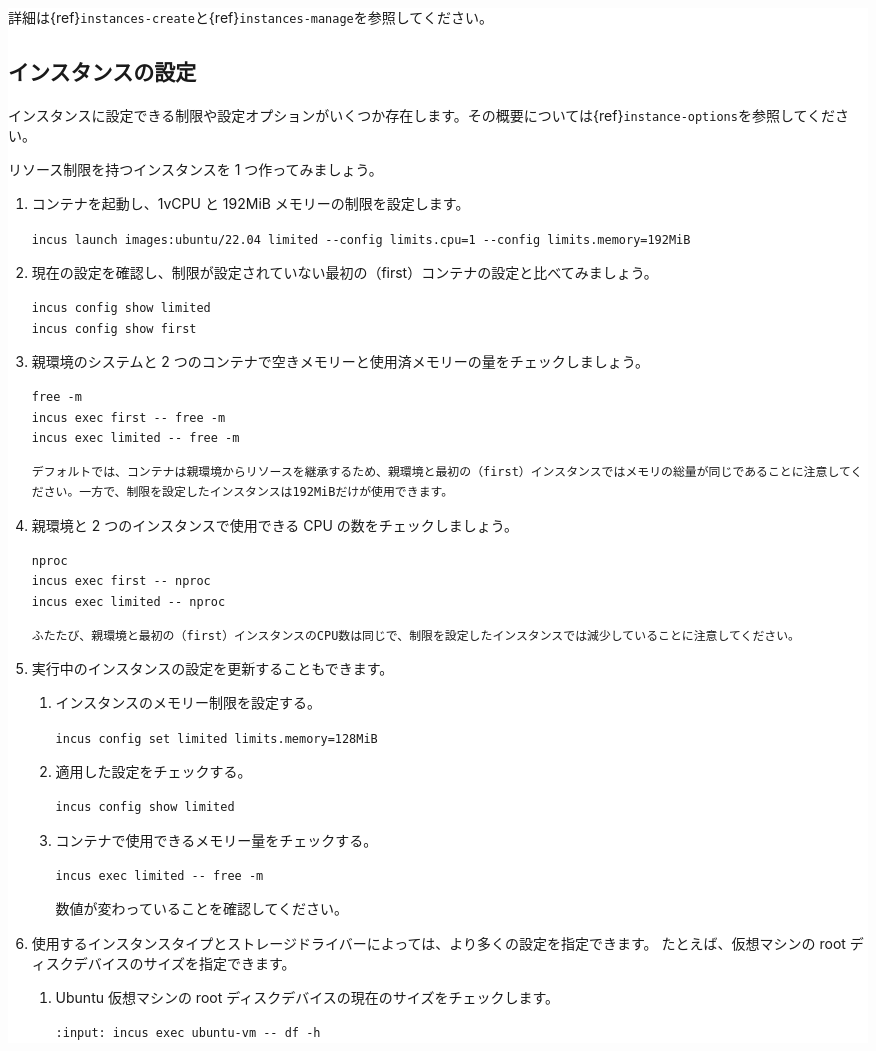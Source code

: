 詳細は{ref}`instances-create`と{ref}`instances-manage`を参照してください。

## インスタンスの設定

インスタンスに設定できる制限や設定オプションがいくつか存在します。その概要については{ref}`instance-options`を参照してください。

リソース制限を持つインスタンスを 1 つ作ってみましょう。

1. コンテナを起動し、1vCPU と 192MiB メモリーの制限を設定します。

       incus launch images:ubuntu/22.04 limited --config limits.cpu=1 --config limits.memory=192MiB

1. 現在の設定を確認し、制限が設定されていない最初の（first）コンテナの設定と比べてみましょう。

       incus config show limited
       incus config show first

1. 親環境のシステムと 2 つのコンテナで空きメモリーと使用済メモリーの量をチェックしましょう。

       free -m
       incus exec first -- free -m
       incus exec limited -- free -m

   ```{note}
   デフォルトでは、コンテナは親環境からリソースを継承するため、親環境と最初の（first）インスタンスではメモリの総量が同じであることに注意してください。一方で、制限を設定したインスタンスは192MiBだけが使用できます。
   ```

1. 親環境と 2 つのインスタンスで使用できる CPU の数をチェックしましょう。

       nproc
       incus exec first -- nproc
       incus exec limited -- nproc

   ```{note}
   ふたたび、親環境と最初の（first）インスタンスのCPU数は同じで、制限を設定したインスタンスでは減少していることに注意してください。
   ```

1. 実行中のインスタンスの設定を更新することもできます。

   1. インスタンスのメモリー制限を設定する。

          incus config set limited limits.memory=128MiB

   1. 適用した設定をチェックする。

          incus config show limited

   1. コンテナで使用できるメモリー量をチェックする。

          incus exec limited -- free -m

      数値が変わっていることを確認してください。

1. 使用するインスタンスタイプとストレージドライバーによっては、より多くの設定を指定できます。
   たとえば、仮想マシンの root ディスクデバイスのサイズを指定できます。

   1. Ubuntu 仮想マシンの root ディスクデバイスの現在のサイズをチェックします。

      ```{terminal}
      :input: incus exec ubuntu-vm -- df -h

